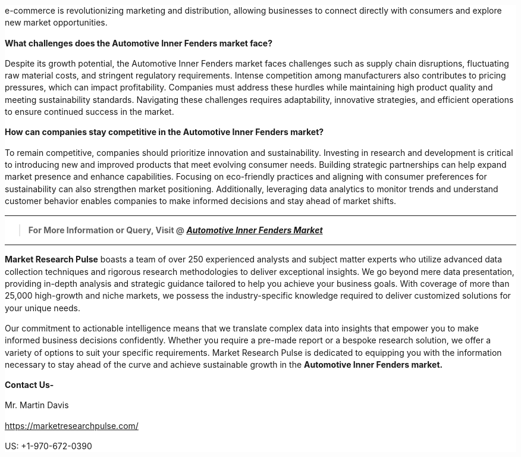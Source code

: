 e-commerce is revolutionizing marketing and distribution, allowing businesses to connect directly with consumers and explore new market opportunities.</p><p><strong>What challenges does the Automotive Inner Fenders market face?</strong></p><p>Despite its growth potential, the Automotive Inner Fenders market faces challenges such as supply chain disruptions, fluctuating raw material costs, and stringent regulatory requirements. Intense competition among manufacturers also contributes to pricing pressures, which can impact profitability. Companies must address these hurdles while maintaining high product quality and meeting sustainability standards. Navigating these challenges requires adaptability, innovative strategies, and efficient operations to ensure continued success in the market.</p><p><strong>How can companies stay competitive in the Automotive Inner Fenders market?</strong></p><p>To remain competitive, companies should prioritize innovation and sustainability. Investing in research and development is critical to introducing new and improved products that meet evolving consumer needs. Building strategic partnerships can help expand market presence and enhance capabilities. Focusing on eco-friendly practices and aligning with consumer preferences for sustainability can also strengthen market positioning. Additionally, leveraging data analytics to monitor trends and understand customer behavior enables companies to make informed decisions and stay ahead of market shifts.</p><hr /><blockquote><p><strong>For More Information or Query, Visit @&nbsp;<em><a href="https://marketresearchpulse.com/report/109091/automotive-inner-fenders-market?utm_source=Linkedin&utm_medium=030">Automotive Inner Fenders Market</a></em></strong></p></blockquote><hr /><p><strong>Market Research Pulse</strong> boasts a team of over 250 experienced analysts and subject matter experts who utilize advanced data collection techniques and rigorous research methodologies to deliver exceptional insights. We go beyond mere data presentation, providing in-depth analysis and strategic guidance tailored to help you achieve your business goals. With coverage of more than 25,000 high-growth and niche markets, we possess the industry-specific knowledge required to deliver customized solutions for your unique needs.</p><p>Our commitment to actionable intelligence means that we translate complex data into insights that empower you to make informed business decisions confidently. Whether you require a pre-made report or a bespoke research solution, we offer a variety of options to suit your specific requirements. Market Research Pulse is dedicated to equipping you with the information necessary to stay ahead of the curve and achieve sustainable growth in the <strong>Automotive Inner Fenders market.</strong></p><p><strong>Contact Us-</strong></p><p>Mr. Martin Davis</p><p>https://marketresearchpulse.com/</p><p>US: +1-970-672-0390</p>

